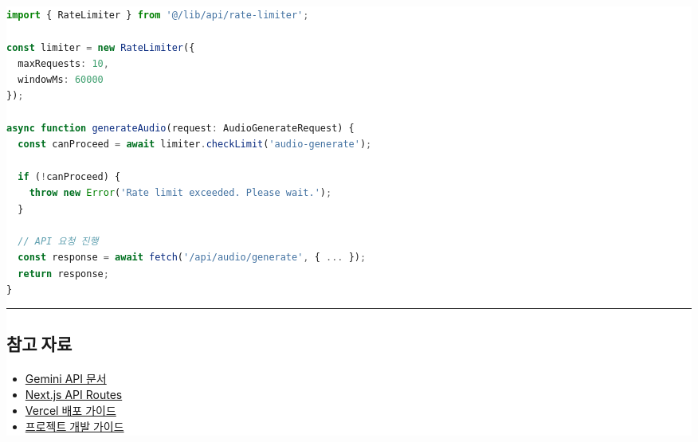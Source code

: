 ```typescript
import { RateLimiter } from '@/lib/api/rate-limiter';

const limiter = new RateLimiter({
  maxRequests: 10,
  windowMs: 60000
});

async function generateAudio(request: AudioGenerateRequest) {
  const canProceed = await limiter.checkLimit('audio-generate');

  if (!canProceed) {
    throw new Error('Rate limit exceeded. Please wait.');
  }

  // API 요청 진행
  const response = await fetch('/api/audio/generate', { ... });
  return response;
}
```

---

## 참고 자료

- [Gemini API 문서](https://ai.google.dev/docs)
- [Next.js API Routes](https://nextjs.org/docs/api-routes/introduction)
- [Vercel 배포 가이드](./DEPLOY.md)
- [프로젝트 개발 가이드](./CLAUDE.md)
